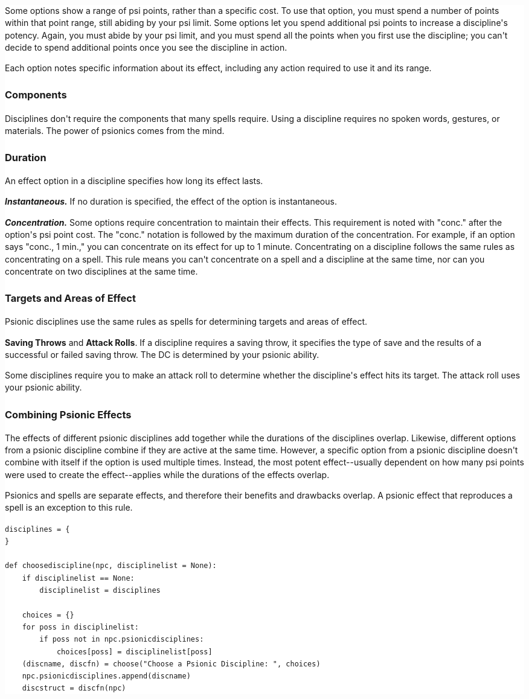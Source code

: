 Some options show a range of psi points, rather than a specific cost. To use that option, you must spend a number of points within that point range, still abiding by your psi limit. Some options let you spend additional psi points to increase a discipline's potency. Again, you must abide by your psi limit, and you must spend all the points when you first use the discipline; you can't decide to spend additional points once you see the discipline in action.

Each option notes specific information about its effect, including any action required to use it and its range.

### Components
Disciplines don't require the components that many spells require. Using a discipline requires no spoken words, gestures, or materials. The power of psionics comes from the mind.

### Duration
An effect option in a discipline specifies how long its effect lasts.

***Instantaneous.*** If no duration is specified, the effect of the option is instantaneous.

***Concentration.*** Some options require concentration to maintain their effects. This requirement is noted with "conc." after the option's psi point cost. The "conc." notation is followed by the maximum duration of the concentration. For example, if an option says "conc., 1 min.," you can concentrate on its effect for up to 1 minute. Concentrating on a discipline follows the same rules as concentrating on a spell. This rule means you can't concentrate on a spell and a discipline at the same time, nor can you concentrate on two disciplines at the same time.

### Targets and Areas of Effect
Psionic disciplines use the same rules as spells for determining targets and areas of effect.

**Saving Throws** and **Attack Rolls**. If a discipline requires a saving throw, it specifies the type of save and the results of a successful or failed saving throw. The DC is determined by your psionic ability.

Some disciplines require you to make an attack roll to determine whether the discipline's effect hits its target. The attack roll uses your psionic ability.

### Combining Psionic Effects
The effects of different psionic disciplines add together while the durations of the disciplines overlap. Likewise, different options from a psionic discipline combine if they are active at the same time. However, a specific option from a psionic discipline doesn't combine with itself if the option is used multiple times. Instead, the most potent effect--usually dependent on how many psi points were used to create the effect--applies while the durations of the effects overlap.

Psionics and spells are separate effects, and therefore their benefits and drawbacks overlap. A psionic effect that reproduces a spell is an exception to this rule.

```
disciplines = {
}

def choosediscipline(npc, disciplinelist = None):
    if disciplinelist == None:
        disciplinelist = disciplines

    choices = {}
    for poss in disciplinelist:
        if poss not in npc.psionicdisciplines:
            choices[poss] = disciplinelist[poss]
    (discname, discfn) = choose("Choose a Psionic Discipline: ", choices)
    npc.psionicdisciplines.append(discname)
    discstruct = discfn(npc)
```
